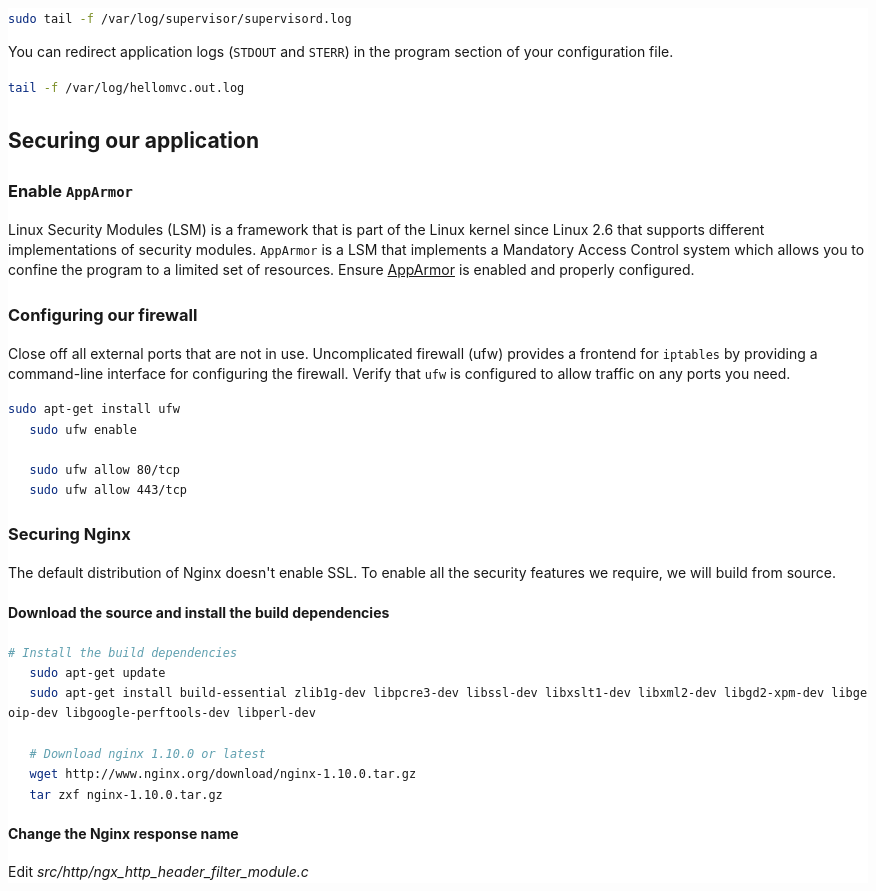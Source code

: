 ````bash
sudo tail -f /var/log/supervisor/supervisord.log
   ````

You can redirect application logs (`STDOUT` and `STERR`) in the program section of your configuration file.

````bash
tail -f /var/log/hellomvc.out.log
   ````

## Securing our application

### Enable `AppArmor`

Linux Security Modules (LSM) is a framework that is part of the Linux kernel since Linux 2.6 that supports different implementations of security modules. `AppArmor` is a LSM that implements a Mandatory Access Control system which allows you to confine the program to a limited set of resources. Ensure [AppArmor](https://wiki.ubuntu.com/AppArmor) is enabled and properly configured.

### Configuring our firewall

Close off all external ports that are not in use. Uncomplicated firewall (ufw) provides a frontend for `iptables` by providing a command-line interface for configuring the firewall. Verify that `ufw` is configured to allow traffic on any ports you need.

````bash
sudo apt-get install ufw
   sudo ufw enable

   sudo ufw allow 80/tcp
   sudo ufw allow 443/tcp
   ````

### Securing Nginx

The default distribution of Nginx doesn't enable SSL. To enable all the security features we require, we will build from source.

#### Download the source and install the build dependencies

````bash
# Install the build dependencies
   sudo apt-get update
   sudo apt-get install build-essential zlib1g-dev libpcre3-dev libssl-dev libxslt1-dev libxml2-dev libgd2-xpm-dev libgeoip-dev libgoogle-perftools-dev libperl-dev

   # Download nginx 1.10.0 or latest
   wget http://www.nginx.org/download/nginx-1.10.0.tar.gz
   tar zxf nginx-1.10.0.tar.gz
   ````

#### Change the Nginx response name

Edit *src/http/ngx_http_header_filter_module.c*
